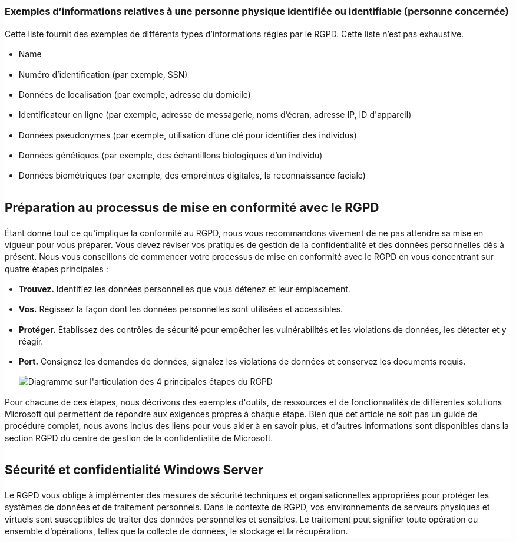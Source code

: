 ### <a name="examples-of-info-relating-to-an-identified-or-identifiable-natural-person-data-subject"></a>Exemples d’informations relatives à une personne physique identifiée ou identifiable (personne concernée)
Cette liste fournit des exemples de différents types d’informations régies par le RGPD. Cette liste n’est pas exhaustive.

-   Name

-   Numéro d’identification (par exemple, SSN)

-   Données de localisation (par exemple, adresse du domicile)

-   Identificateur en ligne (par exemple, adresse de messagerie, noms d’écran, adresse IP, ID d'appareil)

-   Données pseudonymes (par exemple, utilisation d’une clé pour identifier des individus)

-   Données génétiques (par exemple, des échantillons biologiques d’un individu)

-   Données biométriques (par exemple, des empreintes digitales, la reconnaissance faciale)

## <a name="getting-started-on-the-journey-towards-gdpr-compliance"></a>Préparation au processus de mise en conformité avec le RGPD
Étant donné tout ce qu'implique la conformité au RGPD, nous vous recommandons vivement de ne pas attendre sa mise en vigueur pour vous préparer. Vous devez réviser vos pratiques de gestion de la confidentialité et des données personnelles dès à présent. Nous vous conseillons de commencer votre processus de mise en conformité avec le RGPD en vous concentrant sur quatre étapes principales :

-   **Trouvez.** Identifiez les données personnelles que vous détenez et leur emplacement. 

-   **Vos.** Régissez la façon dont les données personnelles sont utilisées et accessibles.

-   **Protéger.** Établissez des contrôles de sécurité pour empêcher les vulnérabilités et les violations de données, les détecter et y réagir.  

-   **Port.** Consignez les demandes de données, signalez les violations de données et conservez les documents requis.

    ![Diagramme sur l'articulation des 4 principales étapes du RGPD](../media/GDPR-Windows-Server-Overview/gdpr-steps-diagram.png)

Pour chacune de ces étapes, nous décrivons des exemples d'outils, de ressources et de fonctionnalités de différentes solutions Microsoft qui permettent de répondre aux exigences propres à chaque étape. Bien que cet article ne soit pas un guide de procédure complet, nous avons inclus des liens pour vous aider à en savoir plus, et d’autres informations sont disponibles dans la [section RGPD du centre de gestion de la confidentialité de Microsoft](https://www.microsoft.com/en-us/trustcenter/privacy/gdpr).

## <a name="windows-server-security-and-privacy"></a>Sécurité et confidentialité Windows Server
Le RGPD vous oblige à implémenter des mesures de sécurité techniques et organisationnelles appropriées pour protéger les systèmes de données et de traitement personnels. Dans le contexte de RGPD, vos environnements de serveurs physiques et virtuels sont susceptibles de traiter des données personnelles et sensibles. Le traitement peut signifier toute opération ou ensemble d’opérations, telles que la collecte de données, le stockage et la récupération.

